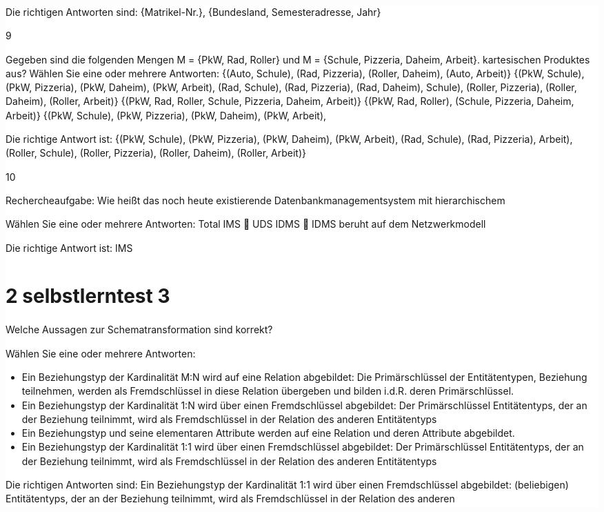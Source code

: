 Die richtigen Antworten sind: {Matrikel-Nr.}, {Bundesland, Semesteradresse, Jahr}


9 

Gegeben sind die folgenden Mengen M = {PkW, Rad, Roller} und M = {Schule, Pizzeria, Daheim, Arbeit}. kartesischen Produktes aus?
Wählen Sie eine oder mehrere Antworten:
{(Auto, Schule), (Rad, Pizzeria), (Roller, Daheim), (Auto, Arbeit)}
{(PkW, Schule), (PkW, Pizzeria), (PkW, Daheim), (PkW, Arbeit), (Rad, Schule), (Rad, Pizzeria), (Rad, Daheim), Schule), (Roller, Pizzeria), (Roller, Daheim), (Roller, Arbeit)}
{(PkW, Rad, Roller, Schule, Pizzeria, Daheim, Arbeit)}
{(PkW, Rad, Roller), (Schule, Pizzeria, Daheim, Arbeit)}
{(PkW, Schule), (PkW, Pizzeria), (PkW, Daheim), (PkW, Arbeit),


Die richtige Antwort ist: {(PkW, Schule), (PkW, Pizzeria), (PkW, Daheim), (PkW, Arbeit), (Rad, Schule), (Rad, Pizzeria), Arbeit), (Roller, Schule), (Roller, Pizzeria), (Roller, Daheim), (Roller, Arbeit)}



10

Rechercheaufgabe: Wie heißt das noch heute existierende Datenbankmanagementsystem mit hierarchischem 

Wählen Sie eine oder mehrere Antworten:
Total
IMS 
UDS
IDMS  IDMS beruht auf dem Netzwerkmodell


Die richtige Antwort ist: IMS


# 2 selbstlerntest 3 

Welche Aussagen zur Schematransformation sind korrekt?

Wählen Sie eine oder mehrere Antworten:
- Ein Beziehungstyp der Kardinalität M:N wird auf eine Relation abgebildet: Die Primärschlüssel der Entitätentypen, Beziehung teilnehmen, werden als Fremdschlüssel in diese Relation übergeben und bilden i.d.R. deren Primärschlüssel.
- Ein Beziehungstyp der Kardinalität 1:N wird über einen Fremdschlüssel abgebildet: Der Primärschlüssel Entitätentyps, der an der Beziehung teilnimmt, wird als Fremdschlüssel in der Relation des anderen Entitätentyps 
- Ein Beziehungstyp und seine elementaren Attribute werden auf eine Relation und deren Attribute abgebildet.
- Ein Beziehungstyp der Kardinalität 1:1 wird über einen Fremdschlüssel abgebildet: Der Primärschlüssel Entitätentyps, der an der Beziehung teilnimmt, wird als Fremdschlüssel in der Relation des anderen Entitätentyps

Die richtigen Antworten sind:
Ein Beziehungstyp der Kardinalität 1:1 wird über einen Fremdschlüssel abgebildet: (beliebigen) Entitätentyps, der an der Beziehung teilnimmt, wird als Fremdschlüssel in der Relation des anderen 
